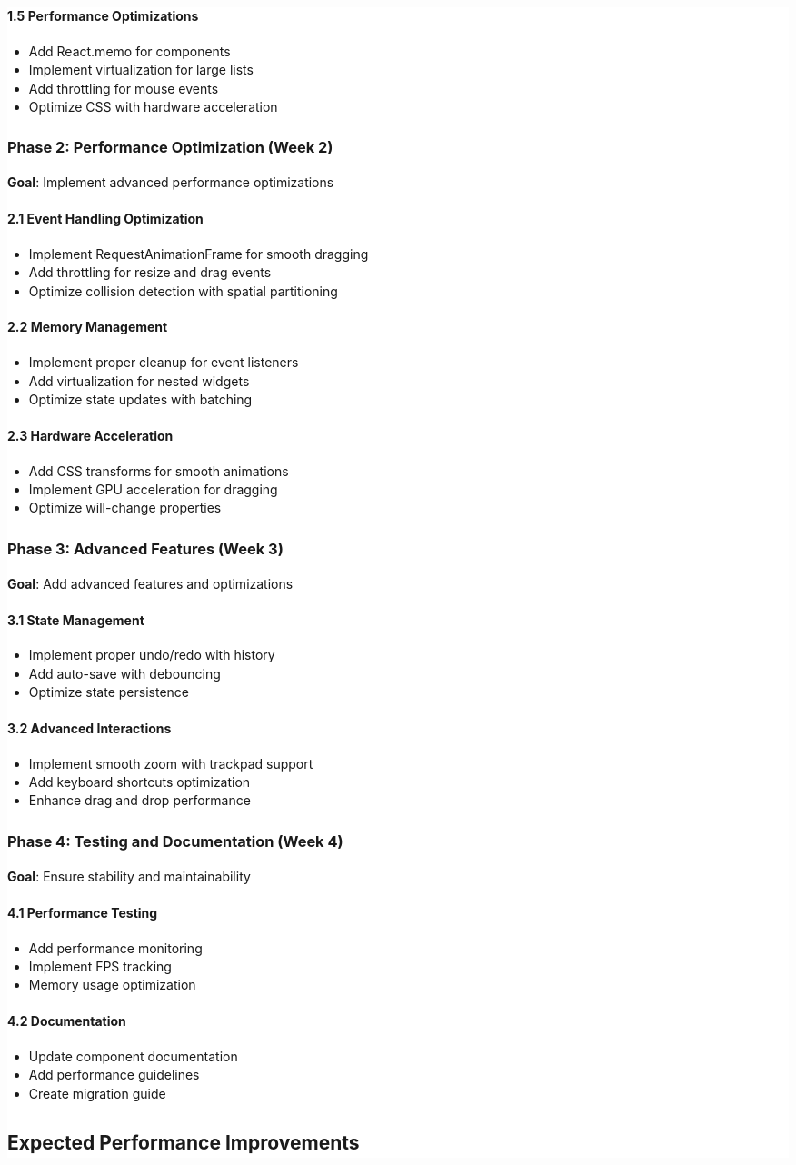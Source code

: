 #### 1.5 Performance Optimizations
- Add React.memo for components
- Implement virtualization for large lists
- Add throttling for mouse events
- Optimize CSS with hardware acceleration

### Phase 2: Performance Optimization (Week 2)
**Goal**: Implement advanced performance optimizations

#### 2.1 Event Handling Optimization
- Implement RequestAnimationFrame for smooth dragging
- Add throttling for resize and drag events
- Optimize collision detection with spatial partitioning

#### 2.2 Memory Management
- Implement proper cleanup for event listeners
- Add virtualization for nested widgets
- Optimize state updates with batching

#### 2.3 Hardware Acceleration
- Add CSS transforms for smooth animations
- Implement GPU acceleration for dragging
- Optimize will-change properties

### Phase 3: Advanced Features (Week 3)
**Goal**: Add advanced features and optimizations

#### 3.1 State Management
- Implement proper undo/redo with history
- Add auto-save with debouncing
- Optimize state persistence

#### 3.2 Advanced Interactions
- Implement smooth zoom with trackpad support
- Add keyboard shortcuts optimization
- Enhance drag and drop performance

### Phase 4: Testing and Documentation (Week 4)
**Goal**: Ensure stability and maintainability

#### 4.1 Performance Testing
- Add performance monitoring
- Implement FPS tracking
- Memory usage optimization

#### 4.2 Documentation
- Update component documentation
- Add performance guidelines
- Create migration guide

## Expected Performance Improvements
